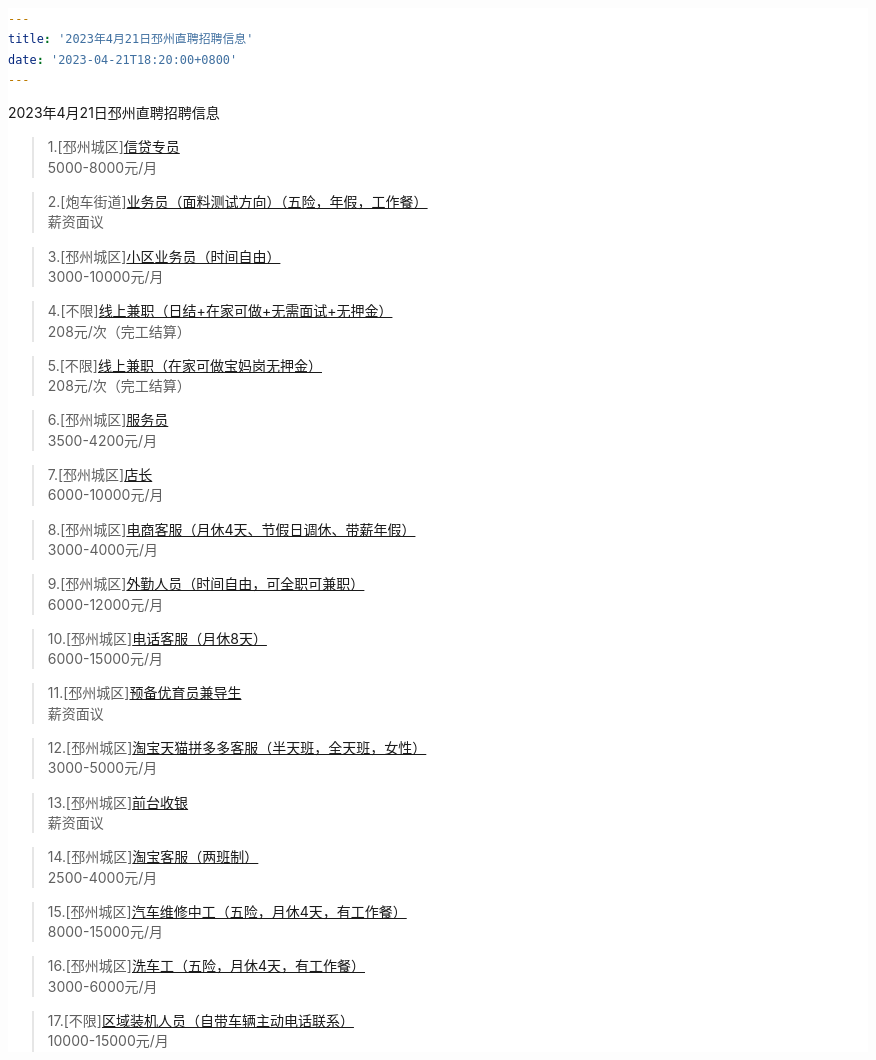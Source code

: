 ```yaml
---
title: '2023年4月21日邳州直聘招聘信息'
date: '2023-04-21T18:20:00+0800'
---
```

2023年4月21日邳州直聘招聘信息

>1.[邳州城区][信贷专员](https://www.pizhouzhipin.com/job/26161)<br>
>5000-8000元/月

>2.[炮车街道][业务员（面料测试方向）（五险，年假，工作餐）](https://www.pizhouzhipin.com/job/11626)<br>
>薪资面议

>3.[邳州城区][小区业务员（时间自由）](https://www.pizhouzhipin.com/job/27896)<br>
>3000-10000元/月

>4.[不限][线上兼职（日结+在家可做+无需面试+无押金）](https://www.pizhouzhipin.com/job/27126)<br>
>208元/次（完工结算）

>5.[不限][线上兼职（在家可做宝妈岗无押金）](https://www.pizhouzhipin.com/job/28010)<br>
>208元/次（完工结算）

>6.[邳州城区][服务员](https://www.pizhouzhipin.com/job/22823)<br>
>3500-4200元/月

>7.[邳州城区][店长](https://www.pizhouzhipin.com/job/22821)<br>
>6000-10000元/月

>8.[邳州城区][电商客服（月休4天、节假日调休、带薪年假）](https://www.pizhouzhipin.com/job/20044)<br>
>3000-4000元/月

>9.[邳州城区][外勤人员（时间自由，可全职可兼职）](https://www.pizhouzhipin.com/job/26085)<br>
>6000-12000元/月

>10.[邳州城区][电话客服（月休8天）](https://www.pizhouzhipin.com/job/26152)<br>
>6000-15000元/月

>11.[邳州城区][预备优育员兼导生](https://www.pizhouzhipin.com/job/27888)<br>
>薪资面议

>12.[邳州城区][淘宝天猫拼多多客服（半天班，全天班，女性）](https://www.pizhouzhipin.com/job/26064)<br>
>3000-5000元/月

>13.[邳州城区][前台收银](https://www.pizhouzhipin.com/job/25414)<br>
>薪资面议

>14.[邳州城区][淘宝客服（两班制）](https://www.pizhouzhipin.com/job/26020)<br>
>2500-4000元/月

>15.[邳州城区][汽车维修中工（五险，月休4天，有工作餐）](https://www.pizhouzhipin.com/job/27994)<br>
>8000-15000元/月

>16.[邳州城区][洗车工（五险，月休4天，有工作餐）](https://www.pizhouzhipin.com/job/27992)<br>
>3000-6000元/月

>17.[不限][区域装机人员（自带车辆主动电话联系）](https://www.pizhouzhipin.com/job/27125)<br>
>10000-15000元/月
